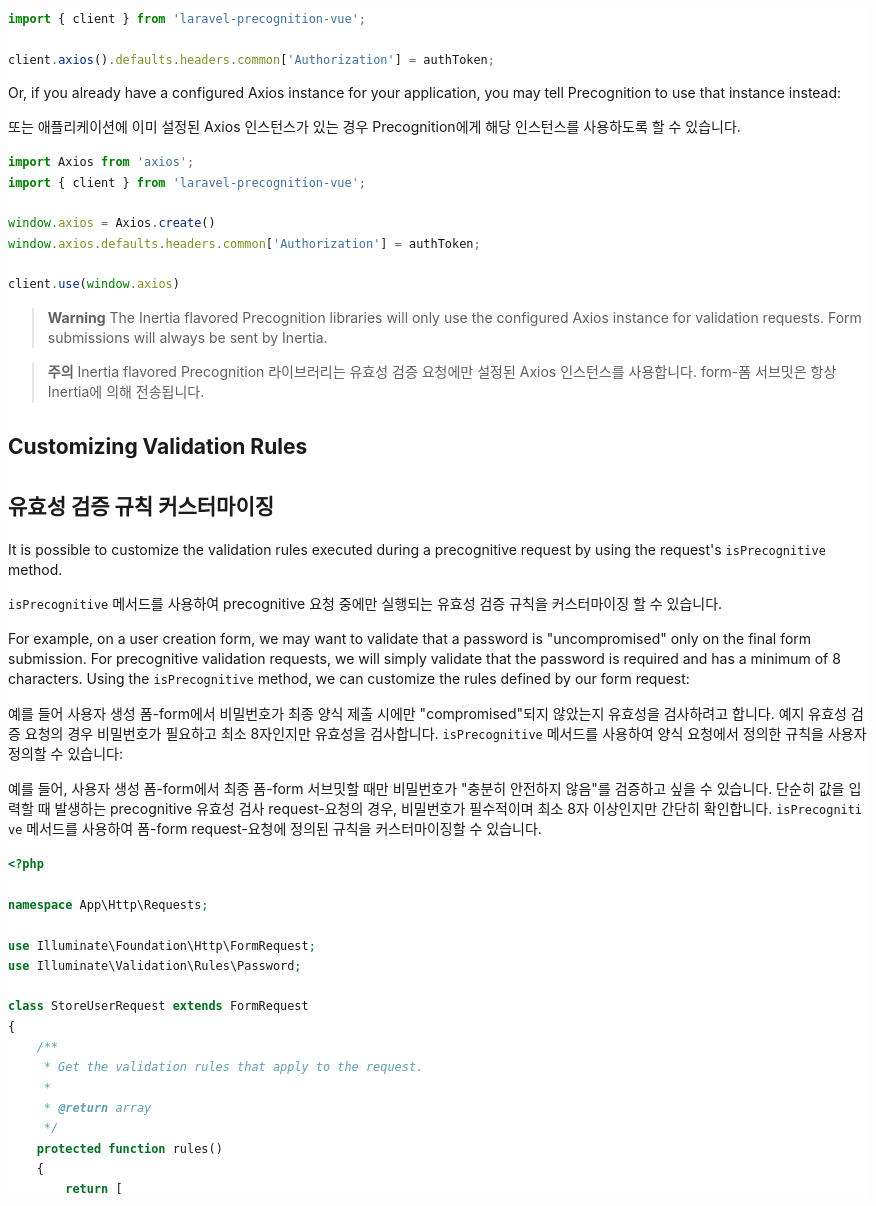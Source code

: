 ```js
import { client } from 'laravel-precognition-vue';

client.axios().defaults.headers.common['Authorization'] = authToken;
```

Or, if you already have a configured Axios instance for your application, you may tell Precognition to use that instance instead:

또는 애플리케이션에 이미 설정된 Axios 인스턴스가 있는 경우 Precognition에게 해당 인스턴스를 사용하도록 할 수 있습니다.

```js
import Axios from 'axios';
import { client } from 'laravel-precognition-vue';

window.axios = Axios.create()
window.axios.defaults.headers.common['Authorization'] = authToken;

client.use(window.axios)
```

> **Warning**
> The Inertia flavored Precognition libraries will only use the configured Axios instance for validation requests. Form submissions will always be sent by Inertia.

> **주의**
> Inertia flavored Precognition 라이브러리는 유효성 검증 요청에만 설정된 Axios 인스턴스를 사용합니다. form-폼 서브밋은 항상 Inertia에 의해 전송됩니다.

<a name="customizing-validation-rules"></a>
## Customizing Validation Rules
## 유효성 검증 규칙 커스터마이징

It is possible to customize the validation rules executed during a precognitive request by using the request's `isPrecognitive` method.

`isPrecognitive` 메서드를 사용하여 precognitive 요청 중에만 실행되는 유효성 검증 규칙을 커스터마이징 할 수 있습니다.

For example, on a user creation form, we may want to validate that a password is "uncompromised" only on the final form submission. For precognitive validation requests, we will simply validate that the password is required and has a minimum of 8 characters. Using the `isPrecognitive` method, we can customize the rules defined by our form request:

예를 들어 사용자 생성 폼-form에서 비밀번호가 최종 양식 제출 시에만 "compromised"되지 않았는지 유효성을 검사하려고 합니다. 예지 유효성 검증 요청의 경우 비밀번호가 필요하고 최소 8자인지만 유효성을 검사합니다. `isPrecognitive` 메서드를 사용하여 양식 요청에서 정의한 규칙을 사용자 정의할 수 있습니다:

예를 들어, 사용자 생성 폼-form에서 최종 폼-form 서브밋할 때만 비밀번호가 "충분히 안전하지 않음"를 검증하고 싶을 수 있습니다. 단순히 값을 입력할 때 발생하는 precognitive 유효성 검사 request-요청의 경우, 비밀번호가 필수적이며 최소 8자 이상인지만 간단히 확인합니다. `isPrecognitive` 메서드를 사용하여 폼-form request-요청에 정의된 규칙을 커스터마이징할 수 있습니다.

```php
<?php

namespace App\Http\Requests;

use Illuminate\Foundation\Http\FormRequest;
use Illuminate\Validation\Rules\Password;

class StoreUserRequest extends FormRequest
{
    /**
     * Get the validation rules that apply to the request.
     *
     * @return array
     */
    protected function rules()
    {
        return [
```